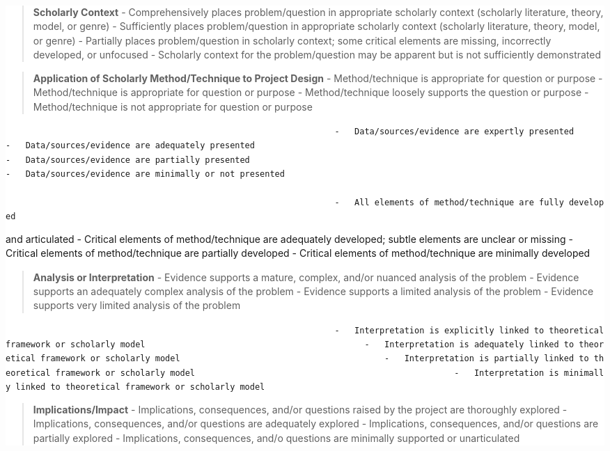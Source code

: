   > **Scholarly Context**                                             -   Comprehensively places problem/question in appropriate scholarly context (scholarly literature,
theory,
model,
or genre)   -   Sufficiently places problem/question in appropriate scholarly context (scholarly literature,
theory,
model,
or genre)   -   Partially places problem/question in scholarly context; some critical elements are missing,
incorrectly developed,
or unfocused   -   Scholarly context for the problem/question may be apparent but is not sufficiently demonstrated


  > **Application of Scholarly Method/Technique to Project Design**   -   Method/technique is appropriate for question or purpose                                                                    -   Method/technique is appropriate for question or purpose                                                                 -   Method/technique loosely supports the question or purpose                                                                         -   Method/technique is not appropriate for question or purpose

                                                                      -   Data/sources/evidence are expertly presented                                                                               -   Data/sources/evidence are adequately presented                                                                          -   Data/sources/evidence are partially presented                                                                                     -   Data/sources/evidence are minimally or not presented

                                                                      -   All elements of method/technique are fully developed
and articulated                                                       -   Critical elements of method/technique are adequately developed; subtle elements are unclear or missing                  -   Critical elements of method/technique are partially developed                                                                     -   Critical elements of method/technique are minimally developed


  > **Analysis or Interpretation**                                    -   Evidence supports a mature,
complex,
and/or nuanced analysis of the problem                                                -   Evidence supports an adequately complex analysis of the problem                                                         -   Evidence supports a limited analysis of the problem                                                                               -   Evidence supports very limited analysis of the problem

                                                                      -   Interpretation is explicitly linked to theoretical framework or scholarly model                                            -   Interpretation is adequately linked to theoretical framework or scholarly model                                         -   Interpretation is partially linked to theoretical framework or scholarly model                                                    -   Interpretation is minimally linked to theoretical framework or scholarly model


  > **Implications/Impact**                                           -   Implications,
consequences,
and/or questions raised by the project are thoroughly explored                                 -   Implications,
consequences,
and/or questions are adequately explored                                                    -   Implications,
consequences,
and/or questions are partially explored                                                               -   Implications,
consequences,
and/o questions are minimally supported or unarticulated
